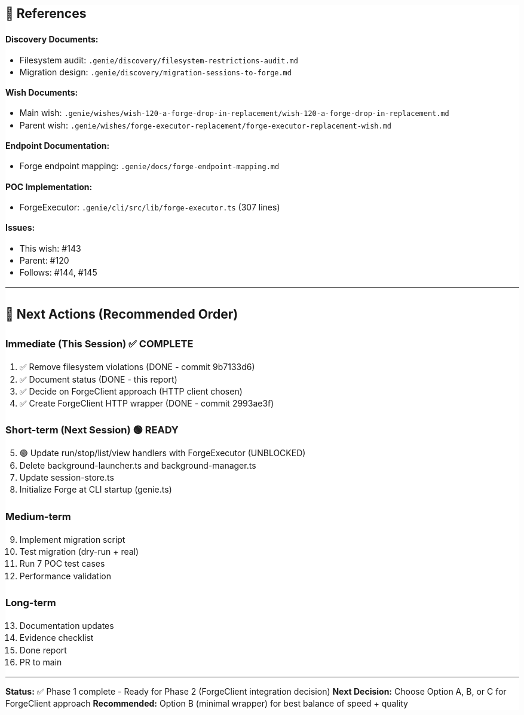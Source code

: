 
## 🔗 References

**Discovery Documents:**
- Filesystem audit: `.genie/discovery/filesystem-restrictions-audit.md`
- Migration design: `.genie/discovery/migration-sessions-to-forge.md`

**Wish Documents:**
- Main wish: `.genie/wishes/wish-120-a-forge-drop-in-replacement/wish-120-a-forge-drop-in-replacement.md`
- Parent wish: `.genie/wishes/forge-executor-replacement/forge-executor-replacement-wish.md`

**Endpoint Documentation:**
- Forge endpoint mapping: `.genie/docs/forge-endpoint-mapping.md`

**POC Implementation:**
- ForgeExecutor: `.genie/cli/src/lib/forge-executor.ts` (307 lines)

**Issues:**
- This wish: #143
- Parent: #120
- Follows: #144, #145

---

## 🚀 Next Actions (Recommended Order)

### Immediate (This Session) ✅ COMPLETE
1. ✅ Remove filesystem violations (DONE - commit 9b7133d6)
2. ✅ Document status (DONE - this report)
3. ✅ Decide on ForgeClient approach (HTTP client chosen)
4. ✅ Create ForgeClient HTTP wrapper (DONE - commit 2993ae3f)

### Short-term (Next Session) 🟢 READY
5. 🟢 Update run/stop/list/view handlers with ForgeExecutor (UNBLOCKED)
6. Delete background-launcher.ts and background-manager.ts
7. Update session-store.ts
8. Initialize Forge at CLI startup (genie.ts)

### Medium-term
9. Implement migration script
10. Test migration (dry-run + real)
11. Run 7 POC test cases
12. Performance validation

### Long-term
13. Documentation updates
14. Evidence checklist
15. Done report
16. PR to main

---

**Status:** ✅ Phase 1 complete - Ready for Phase 2 (ForgeClient integration decision)
**Next Decision:** Choose Option A, B, or C for ForgeClient approach
**Recommended:** Option B (minimal wrapper) for best balance of speed + quality
